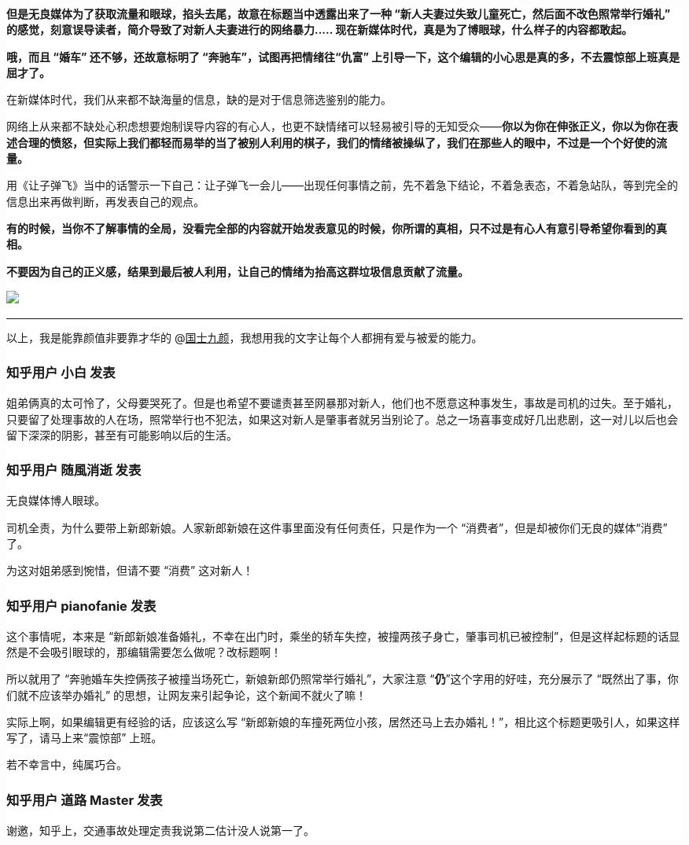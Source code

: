 **但是无良媒体为了获取流量和眼球，掐头去尾，故意在标题当中透露出来了一种 “新人夫妻过失致儿童死亡，然后面不改色照常举行婚礼” 的感觉，刻意误导读者，简介导致了对新人夫妻进行的网络暴力..... 现在新媒体时代，真是为了博眼球，什么样子的内容都敢起。**

**哦，而且 “婚车” 还不够，还故意标明了 “奔驰车”，试图再把情绪往“仇富” 上引导一下，这个编辑的小心思是真的多，不去震惊部上班真是屈才了。**

在新媒体时代，我们从来都不缺海量的信息，缺的是对于信息筛选鉴别的能力。

网络上从来都不缺处心积虑想要炮制误导内容的有心人，也更不缺情绪可以轻易被引导的无知受众——**你以为你在伸张正义，你以为你在表述合理的愤怒，但实际上我们都轻而易举的当了被别人利用的棋子，我们的情绪被操纵了，我们在那些人的眼中，不过是一个个好使的流量。**

用《让子弹飞》当中的话警示一下自己：让子弹飞一会儿——出现任何事情之前，先不着急下结论，不着急表态，不着急站队，等到完全的信息出来再做判断，再发表自己的观点。

**有的时候，当你不了解事情的全局，没看完全部的内容就开始发表意见的时候，你所谓的真相，只不过是有心人有意引导希望你看到的真相。**

**不要因为自己的正义感，结果到最后被人利用，让自己的情绪为抬高这群垃圾信息贡献了流量。**



![](https://images.weserv.nl/?url=https%3A//pic3.zhimg.com/v2-c169fcb2117b109046c9592ab385319b_r.jpg%3Fsource%3D1940ef5c)

* * *

以上，我是能靠颜值非要靠才华的 @[国士九颜](https://www.zhihu.com/people/73d4ee5b80a7eee94e81a54939eef7ff)，我想用我的文字让每个人都拥有爱与被爱的能力。
    
    
    
    
### 知乎用户 小白 发表
    
姐弟俩真的太可怜了，父母要哭死了。但是也希望不要谴责甚至网暴那对新人，他们也不愿意这种事发生，事故是司机的过失。至于婚礼，只要留了处理事故的人在场，照常举行也不犯法，如果这对新人是肇事者就另当别论了。总之一场喜事变成好几出悲剧，这一对儿以后也会留下深深的阴影，甚至有可能影响以后的生活。
    
    
    
    
### 知乎用户 随風消逝 发表
    
无良媒体博人眼球。

司机全责，为什么要带上新郎新娘。人家新郎新娘在这件事里面没有任何责任，只是作为一个 “消费者”，但是却被你们无良的媒体“消费” 了。

为这对姐弟感到惋惜，但请不要 “消费” 这对新人！
    
    
    
    
### 知乎用户 pianofanie 发表
    
这个事情呢，本来是 “新郎新娘准备婚礼，不幸在出门时，乘坐的轿车失控，被撞两孩子身亡，肇事司机已被控制”，但是这样起标题的话显然是不会吸引眼球的，那编辑需要怎么做呢？改标题啊！

所以就用了 “奔驰婚车失控俩孩子被撞当场死亡，新娘新郎仍照常举行婚礼”，大家注意 “**仍**”这个字用的好哇，充分展示了 “既然出了事，你们就不应该举办婚礼” 的思想，让网友来引起争论，这个新闻不就火了嘛！

实际上啊，如果编辑更有经验的话，应该这么写 “新郎新娘的车撞死两位小孩，居然还马上去办婚礼！”，相比这个标题更吸引人，如果这样写了，请马上来“震惊部” 上班。

若不幸言中，纯属巧合。
    
    
    
    
### 知乎用户 道路 Master​ 发表
    
谢邀，知乎上，交通事故处理定责我说第二估计没人说第一了。
